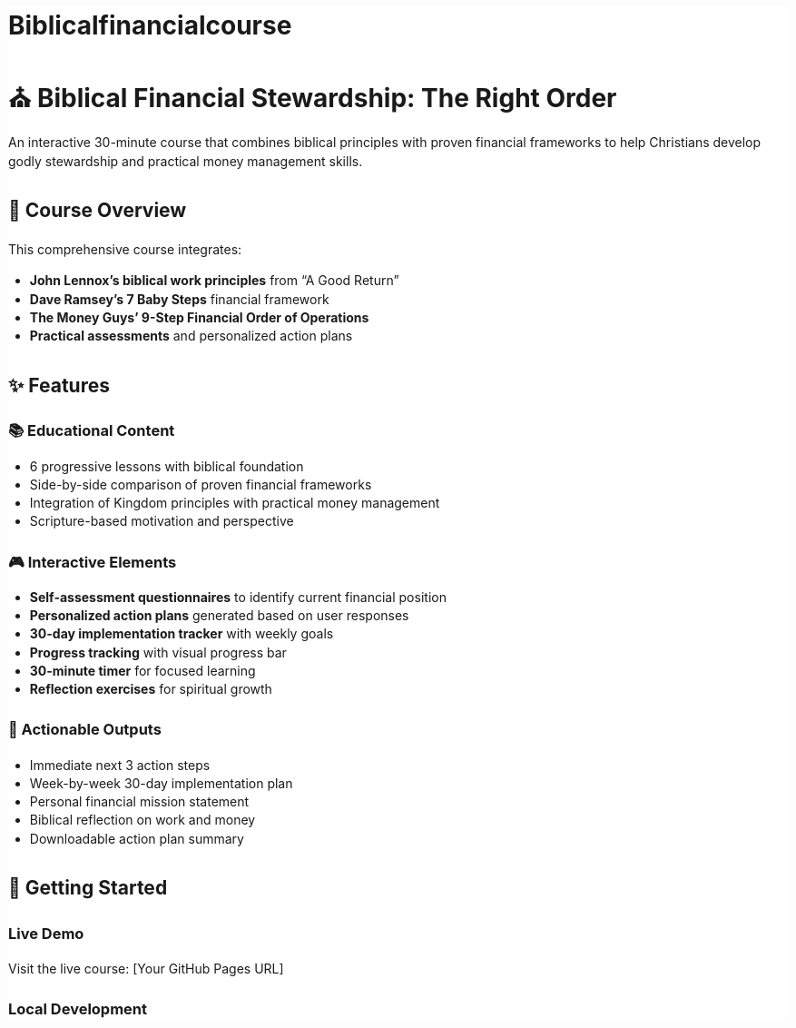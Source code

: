 # Biblicalfinancialcourse
# ⛪ Biblical Financial Stewardship: The Right Order

An interactive 30-minute course that combines biblical principles with proven financial frameworks to help Christians develop godly stewardship and practical money management skills.

## 🎯 Course Overview

This comprehensive course integrates:

- **John Lennox’s biblical work principles** from “A Good Return”
- **Dave Ramsey’s 7 Baby Steps** financial framework
- **The Money Guys’ 9-Step Financial Order of Operations**
- **Practical assessments** and personalized action plans

## ✨ Features

### 📚 Educational Content

- 6 progressive lessons with biblical foundation
- Side-by-side comparison of proven financial frameworks
- Integration of Kingdom principles with practical money management
- Scripture-based motivation and perspective

### 🎮 Interactive Elements

- **Self-assessment questionnaires** to identify current financial position
- **Personalized action plans** generated based on user responses
- **30-day implementation tracker** with weekly goals
- **Progress tracking** with visual progress bar
- **30-minute timer** for focused learning
- **Reflection exercises** for spiritual growth

### 📝 Actionable Outputs

- Immediate next 3 action steps
- Week-by-week 30-day implementation plan
- Personal financial mission statement
- Biblical reflection on work and money
- Downloadable action plan summary

## 🚀 Getting Started

### Live Demo

Visit the live course: [Your GitHub Pages URL]

### Local Development

